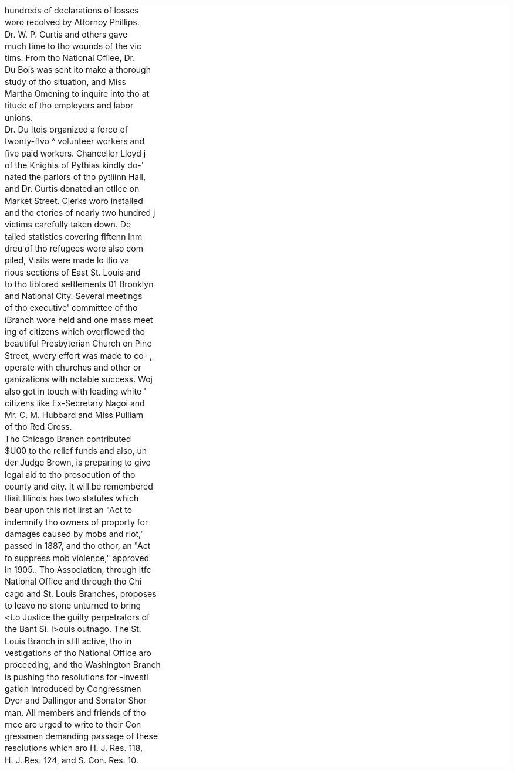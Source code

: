 hundreds of declarations of losses  
woro recolved by Attornoy Phillips.  
Dr. W. P. Curtis and others gave  
much time to tho wounds of the vic­  
tims. From tho National Ofllee, Dr.  
Du Bois was sent ito make a thorough  
study of tho situation, and Miss  
Martha Omening to inquire into tho at­  
titude of tho employers and labor  
unions.  
Dr. Du Itois organized a forco of  
twonty-flvo ^ volunteer workers and  
five paid workers. Chancellor Lloyd j  
of the Knights of Pythias kindly do-&#x27;  
nated the parlors of tho pytliinn Hall,  
and Dr. Curtis donated an otllce on  
Market Street. Clerks woro installed  
and tho ctories of nearly two hundred j  
victims carefully taken down. De­  
tailed statistics covering flftenn lnm­  
dreu of tho refugees wore also com­  
piled, Visits were made lo tlio va­  
rious sections of East St. Louis and  
to tho tiblored settlements 01 Brooklyn  
and National City. Several meetings  
of tho executive&#x27; committee of tho  
iBranch wore held and one mass meet­  
ing of citizens which overflowed tho  
beautiful Presbyterian Church on Pino  
Street, wvery effort was made to co- ,  
operate with churches and other or­  
ganizations with notable success. Woj  
also got in touch with leading white &#x27;  
citizens like Ex-Secretary Nagoi and  
Mr. C. M. Hubbard and Miss Pulliam  
of tho Red Cross.  
Tho Chicago Branch contributed  
$U00 to tho relief funds and also, un­  
der Judge Brown, is preparing to givo  
legal aid to tho prosocution of tho  
county and city. It will be remembered  
tliait Illinois has two statutes which  
bear upon this riot lirst an &quot;Act to  
indemnify tho owners of proporty for  
damages caused by mobs and riot,&quot;  
passed in 1887, and tho othor, an &quot;Act  
to suppress mob violence,&quot; approved  
In 1905.. Tho Association, through ltfc  
National Office and through tho Chi­  
cago and St. Louis Branches, proposes  
to leavo no stone unturned to bring  
&lt;t.o Justice the guilty perpetrators of  
the Bant Si. I&gt;ouis outnago. The St.  
Louis Branch in still active, tho in­  
vestigations of tho National Office aro  
proceeding, and tho Washington Branch  
is pushing tho resolutions for -investi­  
gation introduced by Congressmen  
Dyer and Dallingor and Sonator Shor­  
man. All members and friends of tho  
rnce are urged to write to their Con­  
gressmen demanding passage of these  
resolutions which aro H. J. Res. 118,  
H. J. Res. 124, and S. Con. Res. 10.  